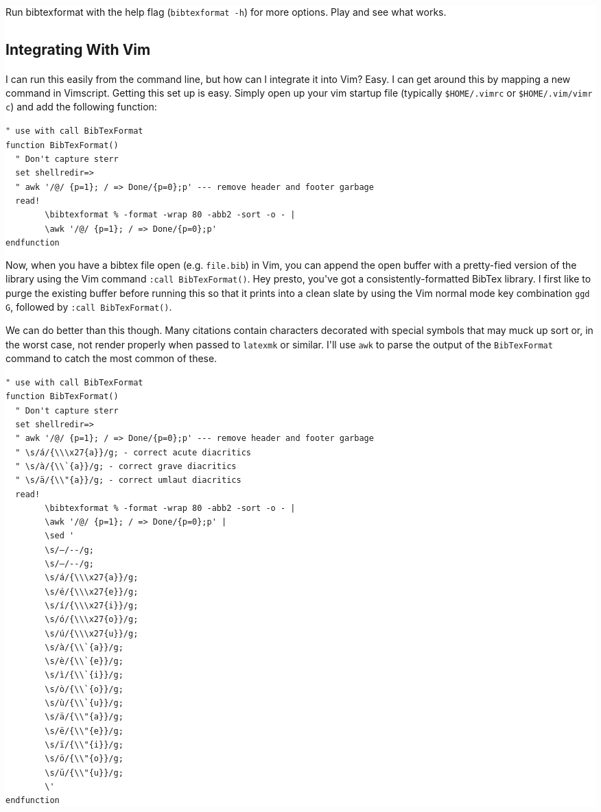 Run bibtexformat with the help flag (`bibtexformat -h`) for more options. Play
and see what works.

## Integrating With Vim

I can run this easily from the command line, but how can I integrate it into
Vim? Easy. I can get around this by mapping a new command in Vimscript. Getting
this set up is easy. Simply open up your vim startup file (typically
`$HOME/.vimrc` or `$HOME/.vim/vimrc`) and add the following function:

```vim
" use with call BibTexFormat
function BibTexFormat()
  " Don't capture sterr
  set shellredir=>
  " awk '/@/ {p=1}; / => Done/{p=0};p' --- remove header and footer garbage
  read! 
        \bibtexformat % -format -wrap 80 -abb2 -sort -o - |
        \awk '/@/ {p=1}; / => Done/{p=0};p'
endfunction
```

Now, when you have a bibtex file open (e.g. `file.bib`) in Vim, you can append
the open buffer with a pretty-fied version of the library using the Vim command
`:call BibTexFormat()`. Hey presto, you've got a consistently-formatted BibTex
library. I first like to purge the existing buffer before running this so that
it prints into a clean slate by using the Vim normal mode key combination
`ggdG`, followed by `:call BibTexFormat()`.

We can do better than this though. Many citations contain characters decorated
with special symbols that may muck up sort or, in the worst case, not render
properly when passed to `latexmk` or similar. I'll use `awk` to parse the
output of the `BibTexFormat` command to catch the most common of these.

```vim
" use with call BibTexFormat
function BibTexFormat()
  " Don't capture sterr
  set shellredir=>
  " awk '/@/ {p=1}; / => Done/{p=0};p' --- remove header and footer garbage
  " \s/á/{\\\x27{a}}/g; - correct acute diacritics
  " \s/à/{\\`{a}}/g; - correct grave diacritics
  " \s/ä/{\\"{a}}/g; - correct umlaut diacritics
  read! 
        \bibtexformat % -format -wrap 80 -abb2 -sort -o - |
        \awk '/@/ {p=1}; / => Done/{p=0};p' |
        \sed '
        \s/–/--/g;
        \s/—/--/g;
        \s/á/{\\\x27{a}}/g;
        \s/é/{\\\x27{e}}/g;
        \s/í/{\\\x27{i}}/g;
        \s/ó/{\\\x27{o}}/g;
        \s/ú/{\\\x27{u}}/g;
        \s/à/{\\`{a}}/g;
        \s/è/{\\`{e}}/g;
        \s/ì/{\\`{i}}/g;
        \s/ò/{\\`{o}}/g;
        \s/ù/{\\`{u}}/g;
        \s/ä/{\\"{a}}/g;
        \s/ë/{\\"{e}}/g;
        \s/ï/{\\"{i}}/g;
        \s/ö/{\\"{o}}/g;
        \s/ü/{\\"{u}}/g;
        \'
endfunction
```